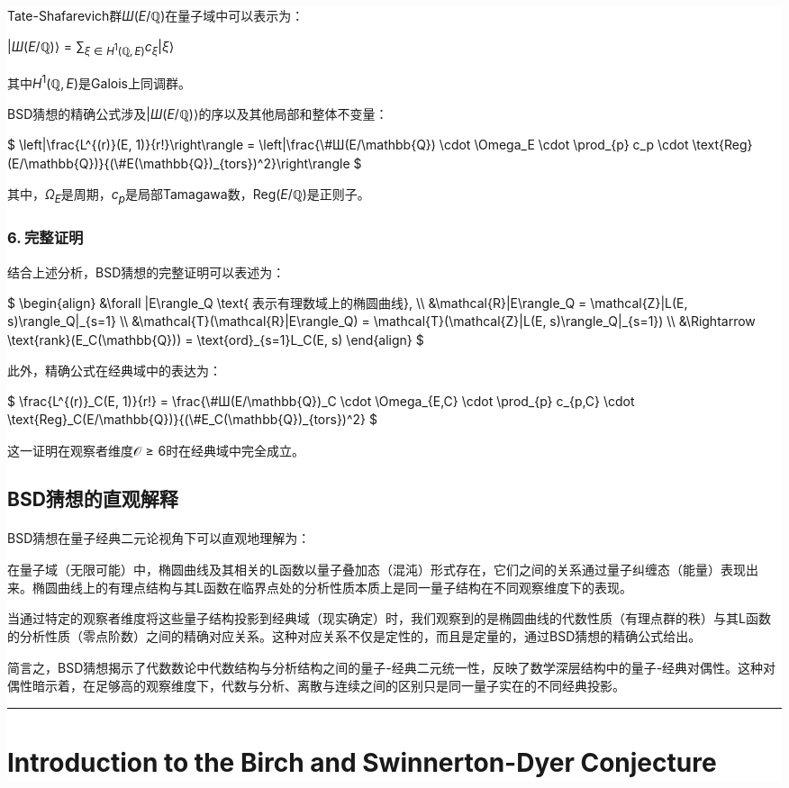 Tate-Shafarevich群$`Ш(E/\mathbb{Q})`$在量子域中可以表示为：

$`
|Ш(E/\mathbb{Q})\rangle = \sum_{\xi \in H^1(\mathbb{Q}, E)} c_{\xi} |\xi\rangle
`$

其中$`H^1(\mathbb{Q}, E)`$是Galois上同调群。

BSD猜想的精确公式涉及$`|Ш(E/\mathbb{Q})\rangle`$的序以及其他局部和整体不变量：

$`
\left|\frac{L^{(r)}(E, 1)}{r!}\right\rangle = \left|\frac{\#Ш(E/\mathbb{Q}) \cdot \Omega_E \cdot \prod_{p} c_p \cdot \text{Reg}(E/\mathbb{Q})}{(\#E(\mathbb{Q})_{tors})^2}\right\rangle
`$

其中，$`\Omega_E`$是周期，$`c_p`$是局部Tamagawa数，$`\text{Reg}(E/\mathbb{Q})`$是正则子。

### 6. 完整证明

结合上述分析，BSD猜想的完整证明可以表述为：

$`
\begin{align}
&\forall |E\rangle_Q \text{ 表示有理数域上的椭圆曲线}, \\
&\mathcal{R}|E\rangle_Q = \mathcal{Z}|L(E, s)\rangle_Q|_{s=1} \\
&\mathcal{T}(\mathcal{R}|E\rangle_Q) = \mathcal{T}(\mathcal{Z}|L(E, s)\rangle_Q|_{s=1}) \\
&\Rightarrow \text{rank}(E_C(\mathbb{Q})) = \text{ord}_{s=1}L_C(E, s)
\end{align}
`$

此外，精确公式在经典域中的表达为：

$`
\frac{L^{(r)}_C(E, 1)}{r!} = \frac{\#Ш(E/\mathbb{Q})_C \cdot \Omega_{E,C} \cdot \prod_{p} c_{p,C} \cdot \text{Reg}_C(E/\mathbb{Q})}{(\#E_C(\mathbb{Q})_{tors})^2}
`$

这一证明在观察者维度$`\mathcal{O} \geq 6`$时在经典域中完全成立。

## BSD猜想的直观解释

BSD猜想在量子经典二元论视角下可以直观地理解为：

在量子域（无限可能）中，椭圆曲线及其相关的L函数以量子叠加态（混沌）形式存在，它们之间的关系通过量子纠缠态（能量）表现出来。椭圆曲线上的有理点结构与其L函数在临界点处的分析性质本质上是同一量子结构在不同观察维度下的表现。

当通过特定的观察者维度将这些量子结构投影到经典域（现实确定）时，我们观察到的是椭圆曲线的代数性质（有理点群的秩）与其L函数的分析性质（零点阶数）之间的精确对应关系。这种对应关系不仅是定性的，而且是定量的，通过BSD猜想的精确公式给出。

简言之，BSD猜想揭示了代数数论中代数结构与分析结构之间的量子-经典二元统一性，反映了数学深层结构中的量子-经典对偶性。这种对偶性暗示着，在足够高的观察维度下，代数与分析、离散与连续之间的区别只是同一量子实在的不同经典投影。

---

# Introduction to the Birch and Swinnerton-Dyer Conjecture
